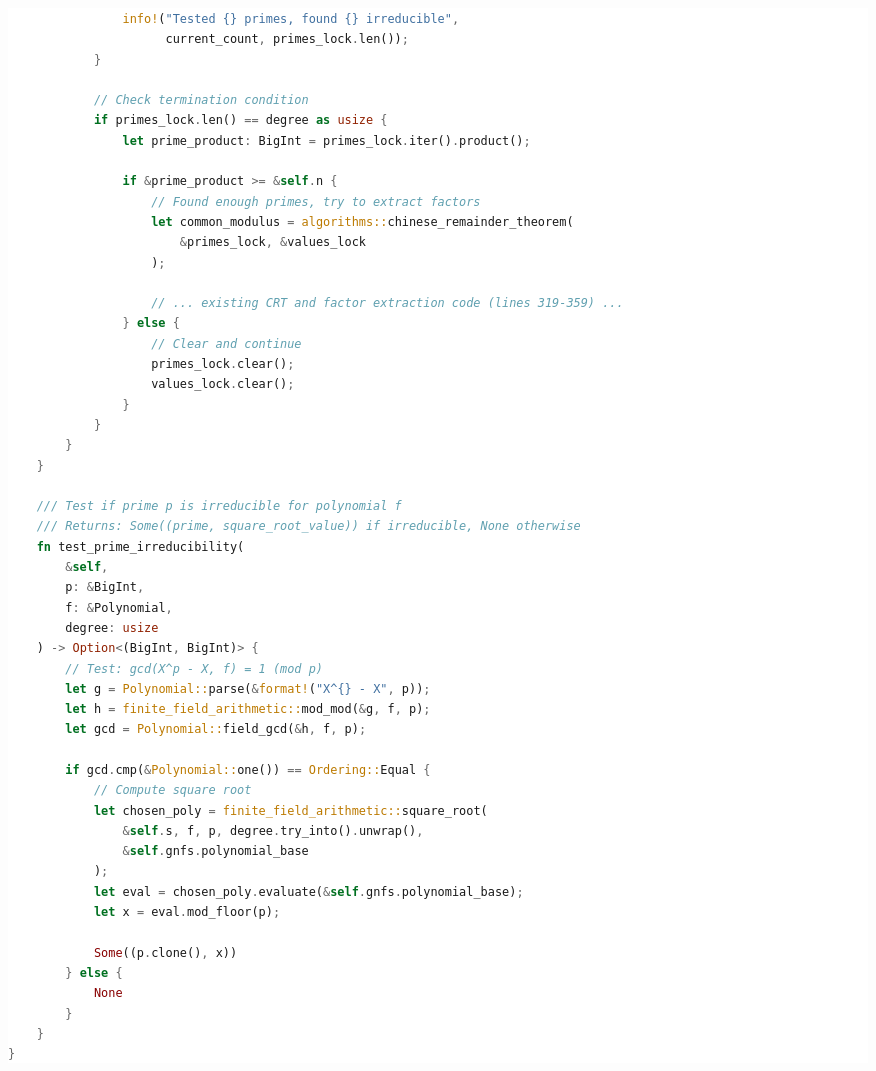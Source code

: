 ```rust
                info!("Tested {} primes, found {} irreducible",
                      current_count, primes_lock.len());
            }

            // Check termination condition
            if primes_lock.len() == degree as usize {
                let prime_product: BigInt = primes_lock.iter().product();

                if &prime_product >= &self.n {
                    // Found enough primes, try to extract factors
                    let common_modulus = algorithms::chinese_remainder_theorem(
                        &primes_lock, &values_lock
                    );

                    // ... existing CRT and factor extraction code (lines 319-359) ...
                } else {
                    // Clear and continue
                    primes_lock.clear();
                    values_lock.clear();
                }
            }
        }
    }

    /// Test if prime p is irreducible for polynomial f
    /// Returns: Some((prime, square_root_value)) if irreducible, None otherwise
    fn test_prime_irreducibility(
        &self,
        p: &BigInt,
        f: &Polynomial,
        degree: usize
    ) -> Option<(BigInt, BigInt)> {
        // Test: gcd(X^p - X, f) = 1 (mod p)
        let g = Polynomial::parse(&format!("X^{} - X", p));
        let h = finite_field_arithmetic::mod_mod(&g, f, p);
        let gcd = Polynomial::field_gcd(&h, f, p);

        if gcd.cmp(&Polynomial::one()) == Ordering::Equal {
            // Compute square root
            let chosen_poly = finite_field_arithmetic::square_root(
                &self.s, f, p, degree.try_into().unwrap(),
                &self.gnfs.polynomial_base
            );
            let eval = chosen_poly.evaluate(&self.gnfs.polynomial_base);
            let x = eval.mod_floor(p);

            Some((p.clone(), x))
        } else {
            None
        }
    }
}
```
